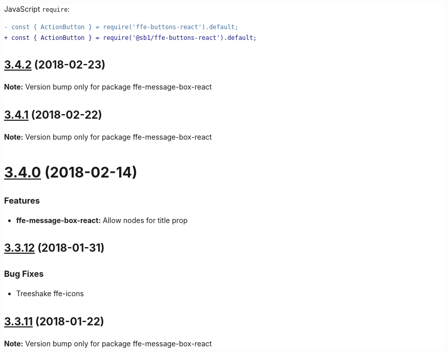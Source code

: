 JavaScript `require`:

```diff
- const { ActionButton } = require('ffe-buttons-react').default;
+ const { ActionButton } = require('@sb1/ffe-buttons-react').default;
```

[1]: https://docs.npmjs.com/misc/scope
[2]: https://docs.npmjs.com/getting-started/scoped-packages
[3]: https://github.com/sparebank1/designsystem/tags

<a name="3.4.2"></a>

## [3.4.2](https://github.com/SpareBank1/designsystem/compare/ffe-message-box-react@3.4.1...ffe-message-box-react@3.4.2) (2018-02-23)

**Note:** Version bump only for package ffe-message-box-react

<a name="3.4.1"></a>

## [3.4.1](https://github.com/SpareBank1/designsystem/compare/ffe-message-box-react@3.4.0...ffe-message-box-react@3.4.1) (2018-02-22)

**Note:** Version bump only for package ffe-message-box-react

<a name="3.4.0"></a>

# [3.4.0](https://github.com/SpareBank1/designsystem/compare/ffe-message-box-react@3.3.12...ffe-message-box-react@3.4.0) (2018-02-14)

### Features

-   **ffe-message-box-react:** Allow nodes for title prop

<a name="3.3.12"></a>

## [3.3.12](https://github.com/SpareBank1/designsystem/compare/ffe-message-box-react@3.3.11...ffe-message-box-react@3.3.12) (2018-01-31)

### Bug Fixes

-   Treeshake ffe-icons

<a name="3.3.11"></a>

## [3.3.11](https://github.com/SpareBank1/designsystem/compare/ffe-message-box-react@3.3.10...ffe-message-box-react@3.3.11) (2018-01-22)

**Note:** Version bump only for package ffe-message-box-react

<a name="3.3.10"></a>
